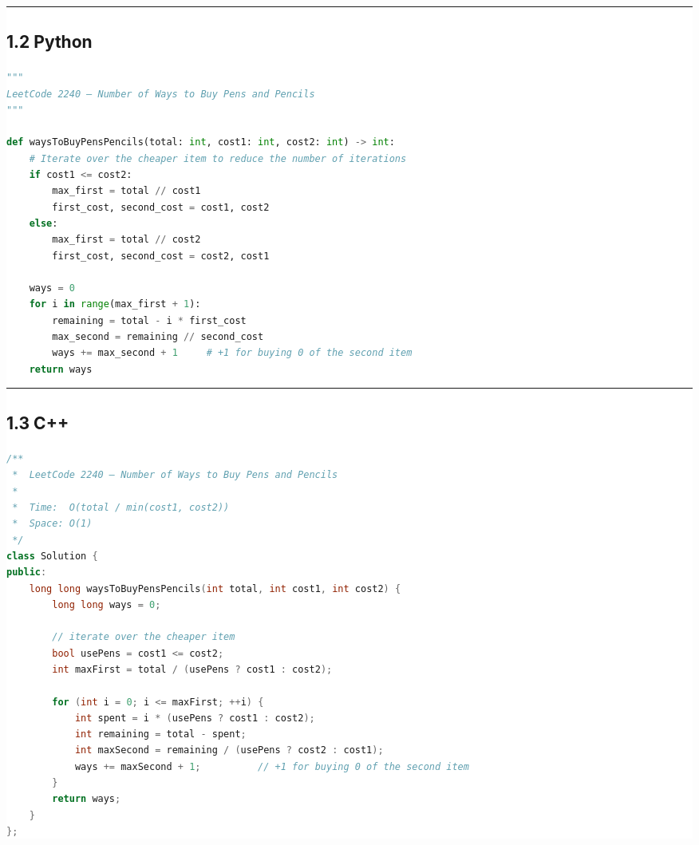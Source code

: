 ```java
```

---

## 1.2 Python

```python
"""
LeetCode 2240 – Number of Ways to Buy Pens and Pencils
"""

def waysToBuyPensPencils(total: int, cost1: int, cost2: int) -> int:
    # Iterate over the cheaper item to reduce the number of iterations
    if cost1 <= cost2:
        max_first = total // cost1
        first_cost, second_cost = cost1, cost2
    else:
        max_first = total // cost2
        first_cost, second_cost = cost2, cost1

    ways = 0
    for i in range(max_first + 1):
        remaining = total - i * first_cost
        max_second = remaining // second_cost
        ways += max_second + 1     # +1 for buying 0 of the second item
    return ways
```

---

## 1.3 C++

```cpp
/**
 *  LeetCode 2240 – Number of Ways to Buy Pens and Pencils
 *
 *  Time:  O(total / min(cost1, cost2))
 *  Space: O(1)
 */
class Solution {
public:
    long long waysToBuyPensPencils(int total, int cost1, int cost2) {
        long long ways = 0;

        // iterate over the cheaper item
        bool usePens = cost1 <= cost2;
        int maxFirst = total / (usePens ? cost1 : cost2);

        for (int i = 0; i <= maxFirst; ++i) {
            int spent = i * (usePens ? cost1 : cost2);
            int remaining = total - spent;
            int maxSecond = remaining / (usePens ? cost2 : cost1);
            ways += maxSecond + 1;          // +1 for buying 0 of the second item
        }
        return ways;
    }
};
```
